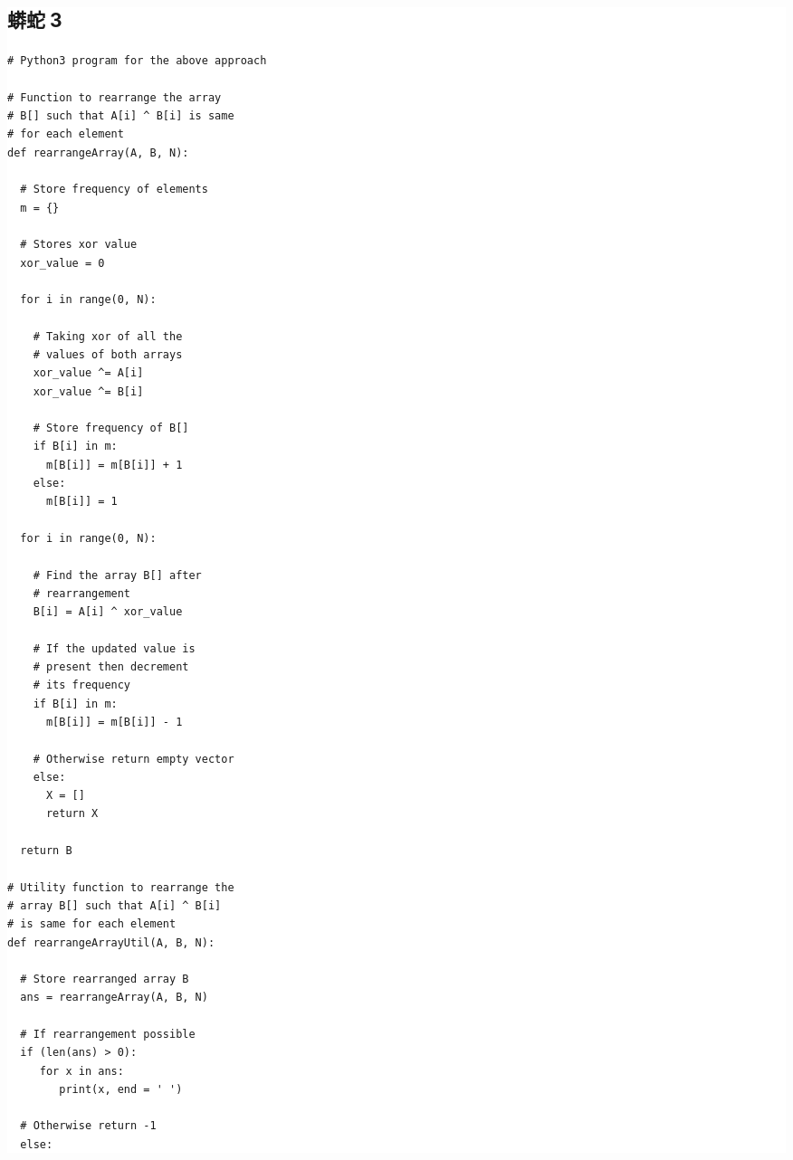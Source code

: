 ## 蟒蛇 3

```
# Python3 program for the above approach

# Function to rearrange the array
# B[] such that A[i] ^ B[i] is same
# for each element
def rearrangeArray(A, B, N):

  # Store frequency of elements
  m = {}

  # Stores xor value
  xor_value = 0

  for i in range(0, N):

    # Taking xor of all the
    # values of both arrays
    xor_value ^= A[i]
    xor_value ^= B[i]

    # Store frequency of B[]
    if B[i] in m:
      m[B[i]] = m[B[i]] + 1
    else:
      m[B[i]] = 1

  for i in range(0, N):

    # Find the array B[] after
    # rearrangement
    B[i] = A[i] ^ xor_value

    # If the updated value is
    # present then decrement
    # its frequency
    if B[i] in m:
      m[B[i]] = m[B[i]] - 1

    # Otherwise return empty vector
    else:
      X = []
      return X

  return B

# Utility function to rearrange the
# array B[] such that A[i] ^ B[i]
# is same for each element
def rearrangeArrayUtil(A, B, N):

  # Store rearranged array B
  ans = rearrangeArray(A, B, N)

  # If rearrangement possible
  if (len(ans) > 0):
     for x in ans:
        print(x, end = ' ')

  # Otherwise return -1
  else:
```